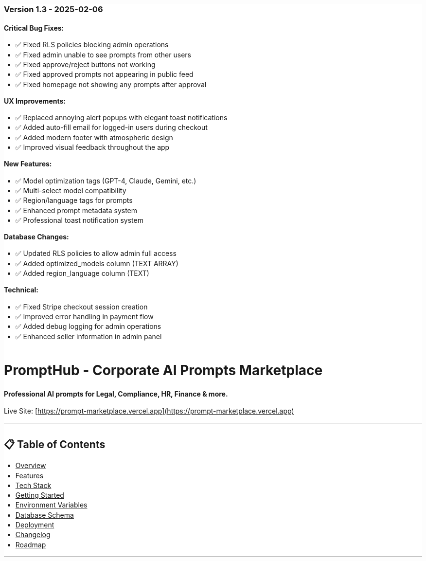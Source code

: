 ### Version 1.3 - 2025-02-06

**Critical Bug Fixes:**
- ✅ Fixed RLS policies blocking admin operations
- ✅ Fixed admin unable to see prompts from other users
- ✅ Fixed approve/reject buttons not working
- ✅ Fixed approved prompts not appearing in public feed
- ✅ Fixed homepage not showing any prompts after approval

**UX Improvements:**
- ✅ Replaced annoying alert popups with elegant toast notifications
- ✅ Added auto-fill email for logged-in users during checkout
- ✅ Added modern footer with atmospheric design
- ✅ Improved visual feedback throughout the app

**New Features:**
- ✅ Model optimization tags (GPT-4, Claude, Gemini, etc.)
- ✅ Multi-select model compatibility
- ✅ Region/language tags for prompts
- ✅ Enhanced prompt metadata system
- ✅ Professional toast notification system

**Database Changes:**
- ✅ Updated RLS policies to allow admin full access
- ✅ Added optimized_models column (TEXT ARRAY)
- ✅ Added region_language column (TEXT)

**Technical:**
- ✅ Fixed Stripe checkout session creation
- ✅ Improved error handling in payment flow
- ✅ Added debug logging for admin operations
- ✅ Enhanced seller information in admin panel



# PromptHub - Corporate AI Prompts Marketplace

**Professional AI prompts for Legal, Compliance, HR, Finance & more.**

Live Site: [https://prompt-marketplace.vercel.app](https://prompt-marketplace.vercel.app)

---

## 📋 Table of Contents

- [Overview](#overview)
- [Features](#features)
- [Tech Stack](#tech-stack)
- [Getting Started](#getting-started)
- [Environment Variables](#environment-variables)
- [Database Schema](#database-schema)
- [Deployment](#deployment)
- [Changelog](#changelog)
- [Roadmap](#roadmap)

---